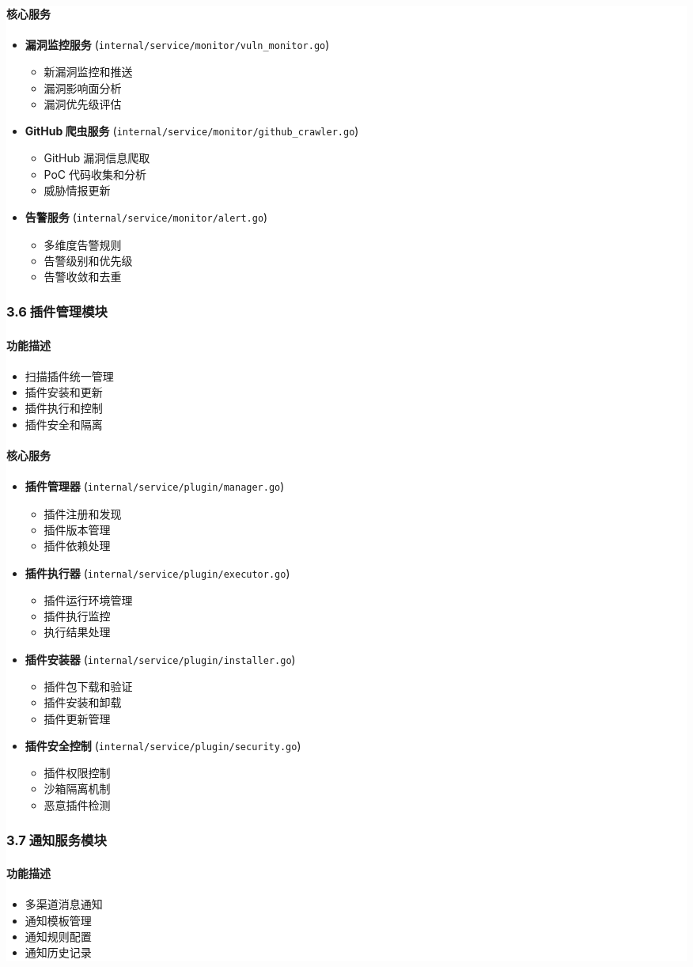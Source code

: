 #### 核心服务
- **漏洞监控服务** (`internal/service/monitor/vuln_monitor.go`)
  - 新漏洞监控和推送
  - 漏洞影响面分析
  - 漏洞优先级评估

- **GitHub 爬虫服务** (`internal/service/monitor/github_crawler.go`)
  - GitHub 漏洞信息爬取
  - PoC 代码收集和分析
  - 威胁情报更新

- **告警服务** (`internal/service/monitor/alert.go`)
  - 多维度告警规则
  - 告警级别和优先级
  - 告警收敛和去重

### 3.6 插件管理模块

#### 功能描述
- 扫描插件统一管理
- 插件安装和更新
- 插件执行和控制
- 插件安全和隔离

#### 核心服务
- **插件管理器** (`internal/service/plugin/manager.go`)
  - 插件注册和发现
  - 插件版本管理
  - 插件依赖处理

- **插件执行器** (`internal/service/plugin/executor.go`)
  - 插件运行环境管理
  - 插件执行监控
  - 执行结果处理

- **插件安装器** (`internal/service/plugin/installer.go`)
  - 插件包下载和验证
  - 插件安装和卸载
  - 插件更新管理

- **插件安全控制** (`internal/service/plugin/security.go`)
  - 插件权限控制
  - 沙箱隔离机制
  - 恶意插件检测

### 3.7 通知服务模块

#### 功能描述
- 多渠道消息通知
- 通知模板管理
- 通知规则配置
- 通知历史记录
